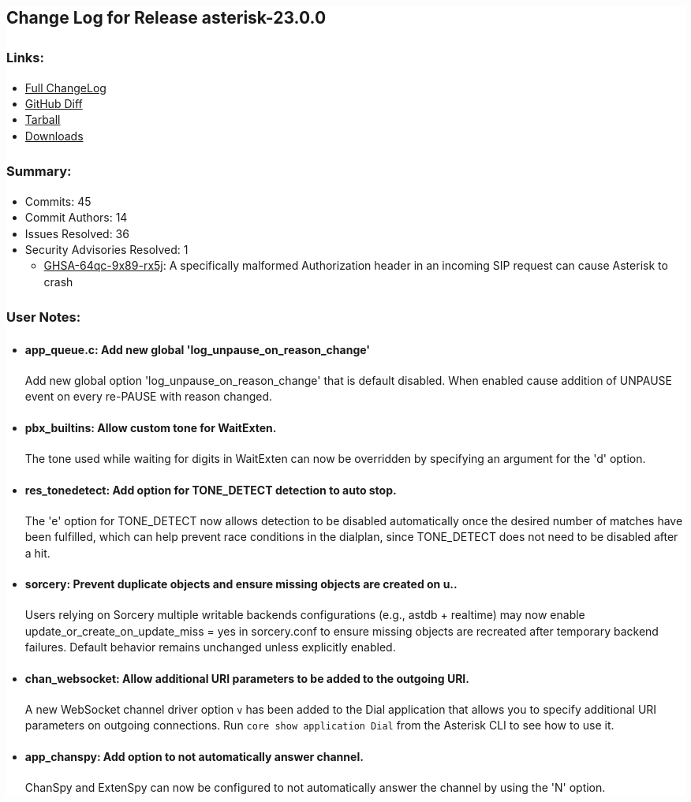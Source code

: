 
## Change Log for Release asterisk-23.0.0

### Links:

 - [Full ChangeLog](https://downloads.asterisk.org/pub/telephony/asterisk/releases/ChangeLog-23.0.0.html)  
 - [GitHub Diff](https://github.com/asterisk/asterisk/compare/23.0.0-pre1...23.0.0)  
 - [Tarball](https://downloads.asterisk.org/pub/telephony/asterisk/asterisk-23.0.0.tar.gz)  
 - [Downloads](https://downloads.asterisk.org/pub/telephony/asterisk)  

### Summary:

- Commits: 45
- Commit Authors: 14
- Issues Resolved: 36
- Security Advisories Resolved: 1
  - [GHSA-64qc-9x89-rx5j](https://github.com/asterisk/asterisk/security/advisories/GHSA-64qc-9x89-rx5j): A specifically malformed Authorization header in an incoming SIP request can cause Asterisk to crash

### User Notes:

- #### app_queue.c: Add new global 'log_unpause_on_reason_change'                      
  Add new global option 'log_unpause_on_reason_change' that
  is default disabled. When enabled cause addition of UNPAUSE event on
  every re-PAUSE with reason changed.

- #### pbx_builtins: Allow custom tone for WaitExten.                                  
  The tone used while waiting for digits in WaitExten
  can now be overridden by specifying an argument for the 'd'
  option.

- #### res_tonedetect: Add option for TONE_DETECT detection to auto stop.              
  The 'e' option for TONE_DETECT now allows detection to
  be disabled automatically once the desired number of matches have
  been fulfilled, which can help prevent race conditions in the
  dialplan, since TONE_DETECT does not need to be disabled after
  a hit.

- #### sorcery: Prevent duplicate objects and ensure missing objects are created on u..
  Users relying on Sorcery multiple writable backends configurations
  (e.g., astdb + realtime) may now enable update_or_create_on_update_miss = yes
  in sorcery.conf to ensure missing objects are recreated after temporary backend
  failures. Default behavior remains unchanged unless explicitly enabled.

- #### chan_websocket: Allow additional URI parameters to be added to the outgoing URI.
  A new WebSocket channel driver option `v` has been added to the
  Dial application that allows you to specify additional URI parameters on
  outgoing connections. Run `core show application Dial` from the Asterisk CLI
  to see how to use it.

- #### app_chanspy: Add option to not automatically answer channel.                    
  ChanSpy and ExtenSpy can now be configured to not
  automatically answer the channel by using the 'N' option.
